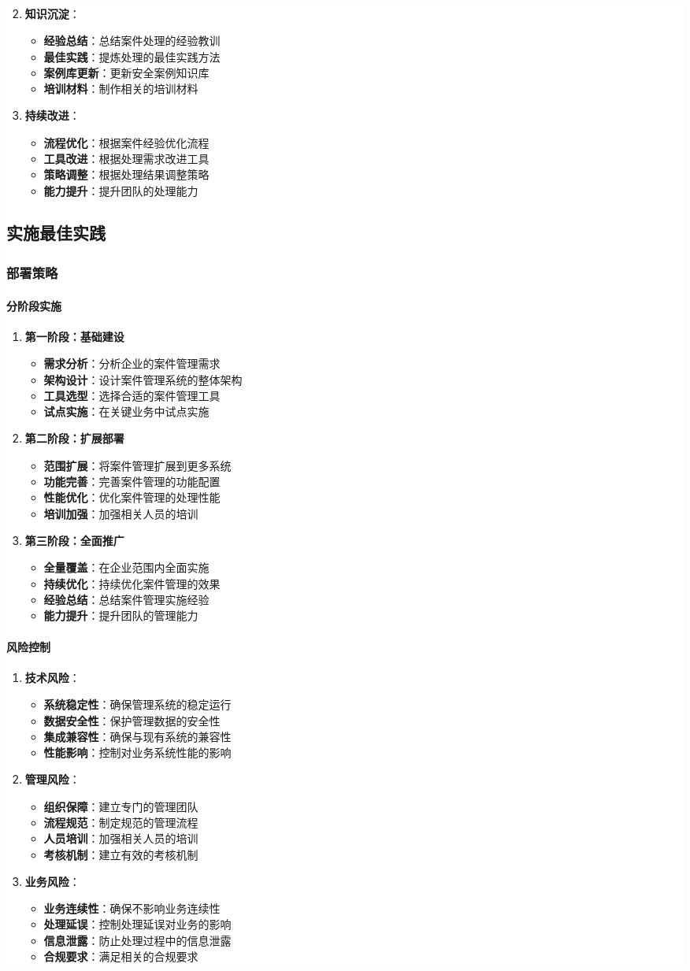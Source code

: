 2. **知识沉淀**：
   - **经验总结**：总结案件处理的经验教训
   - **最佳实践**：提炼处理的最佳实践方法
   - **案例库更新**：更新安全案例知识库
   - **培训材料**：制作相关的培训材料

3. **持续改进**：
   - **流程优化**：根据案件经验优化流程
   - **工具改进**：根据处理需求改进工具
   - **策略调整**：根据处理结果调整策略
   - **能力提升**：提升团队的处理能力

## 实施最佳实践

### 部署策略

#### 分阶段实施

1. **第一阶段：基础建设**
   - **需求分析**：分析企业的案件管理需求
   - **架构设计**：设计案件管理系统的整体架构
   - **工具选型**：选择合适的案件管理工具
   - **试点实施**：在关键业务中试点实施

2. **第二阶段：扩展部署**
   - **范围扩展**：将案件管理扩展到更多系统
   - **功能完善**：完善案件管理的功能配置
   - **性能优化**：优化案件管理的处理性能
   - **培训加强**：加强相关人员的培训

3. **第三阶段：全面推广**
   - **全量覆盖**：在企业范围内全面实施
   - **持续优化**：持续优化案件管理的效果
   - **经验总结**：总结案件管理实施经验
   - **能力提升**：提升团队的管理能力

#### 风险控制

1. **技术风险**：
   - **系统稳定性**：确保管理系统的稳定运行
   - **数据安全性**：保护管理数据的安全性
   - **集成兼容性**：确保与现有系统的兼容性
   - **性能影响**：控制对业务系统性能的影响

2. **管理风险**：
   - **组织保障**：建立专门的管理团队
   - **流程规范**：制定规范的管理流程
   - **人员培训**：加强相关人员的培训
   - **考核机制**：建立有效的考核机制

3. **业务风险**：
   - **业务连续性**：确保不影响业务连续性
   - **处理延误**：控制处理延误对业务的影响
   - **信息泄露**：防止处理过程中的信息泄露
   - **合规要求**：满足相关的合规要求
